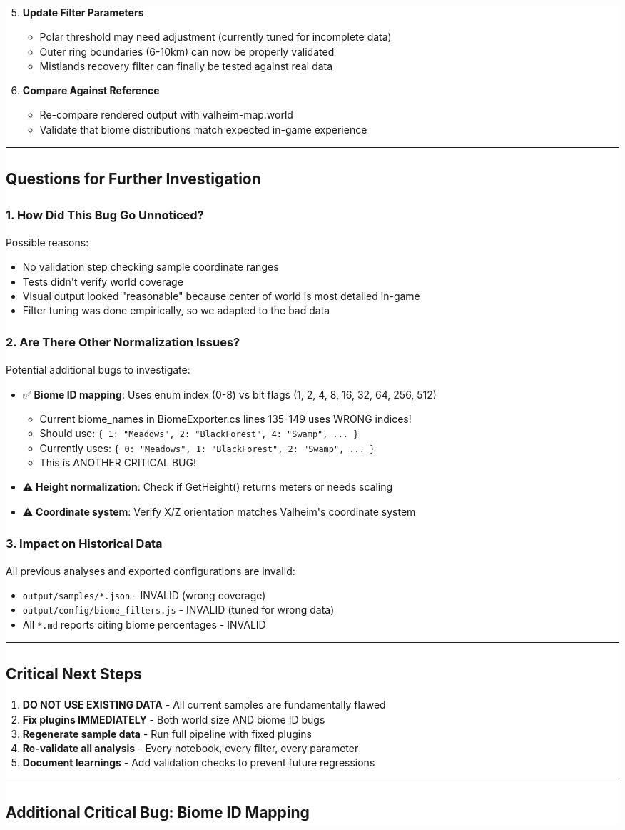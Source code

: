 5. **Update Filter Parameters**
   - Polar threshold may need adjustment (currently tuned for incomplete data)
   - Outer ring boundaries (6-10km) can now be properly validated
   - Mistlands recovery filter can finally be tested against real data

6. **Compare Against Reference**
   - Re-compare rendered output with valheim-map.world
   - Validate that biome distributions match expected in-game experience

---

## Questions for Further Investigation

### 1. **How Did This Bug Go Unnoticed?**

Possible reasons:
- No validation step checking sample coordinate ranges
- Tests didn't verify world coverage
- Visual output looked "reasonable" because center of world is most detailed in-game
- Filter tuning was done empirically, so we adapted to the bad data

### 2. **Are There Other Normalization Issues?**

Potential additional bugs to investigate:
- ✅ **Biome ID mapping**: Uses enum index (0-8) vs bit flags (1, 2, 4, 8, 16, 32, 64, 256, 512)
  - Current biome_names in BiomeExporter.cs lines 135-149 uses WRONG indices!
  - Should use: `{ 1: "Meadows", 2: "BlackForest", 4: "Swamp", ... }`
  - Currently uses: `{ 0: "Meadows", 1: "BlackForest", 2: "Swamp", ... }`
  - This is ANOTHER CRITICAL BUG!

- ⚠️ **Height normalization**: Check if GetHeight() returns meters or needs scaling
- ⚠️ **Coordinate system**: Verify X/Z orientation matches Valheim's coordinate system

### 3. **Impact on Historical Data**

All previous analyses and exported configurations are invalid:
- `output/samples/*.json` - INVALID (wrong coverage)
- `output/config/biome_filters.js` - INVALID (tuned for wrong data)
- All `*.md` reports citing biome percentages - INVALID

---

## Critical Next Steps

1. **DO NOT USE EXISTING DATA** - All current samples are fundamentally flawed
2. **Fix plugins IMMEDIATELY** - Both world size AND biome ID bugs
3. **Regenerate sample data** - Run full pipeline with fixed plugins
4. **Re-validate all analysis** - Every notebook, every filter, every parameter
5. **Document learnings** - Add validation checks to prevent future regressions

---

## Additional Critical Bug: Biome ID Mapping
